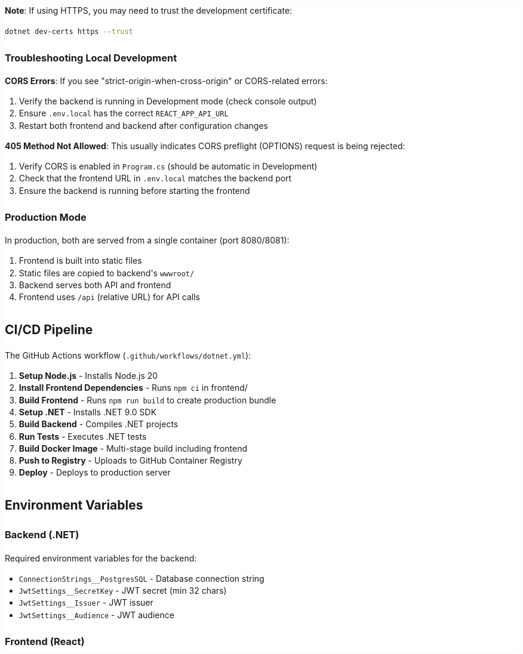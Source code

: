**Note**: If using HTTPS, you may need to trust the development certificate:
```bash
dotnet dev-certs https --trust
```

### Troubleshooting Local Development

**CORS Errors**: If you see "strict-origin-when-cross-origin" or CORS-related errors:
1. Verify the backend is running in Development mode (check console output)
2. Ensure `.env.local` has the correct `REACT_APP_API_URL`
3. Restart both frontend and backend after configuration changes

**405 Method Not Allowed**: This usually indicates CORS preflight (OPTIONS) request is being rejected:
1. Verify CORS is enabled in `Program.cs` (should be automatic in Development)
2. Check that the frontend URL in `.env.local` matches the backend port
3. Ensure the backend is running before starting the frontend

### Production Mode

In production, both are served from a single container (port 8080/8081):

1. Frontend is built into static files
2. Static files are copied to backend's `wwwroot/`
3. Backend serves both API and frontend
4. Frontend uses `/api` (relative URL) for API calls

## CI/CD Pipeline

The GitHub Actions workflow (`.github/workflows/dotnet.yml`):

1. **Setup Node.js** - Installs Node.js 20
2. **Install Frontend Dependencies** - Runs `npm ci` in frontend/
3. **Build Frontend** - Runs `npm run build` to create production bundle
4. **Setup .NET** - Installs .NET 9.0 SDK
5. **Build Backend** - Compiles .NET projects
6. **Run Tests** - Executes .NET tests
7. **Build Docker Image** - Multi-stage build including frontend
8. **Push to Registry** - Uploads to GitHub Container Registry
9. **Deploy** - Deploys to production server

## Environment Variables

### Backend (.NET)

Required environment variables for the backend:

- `ConnectionStrings__PostgresSQL` - Database connection string
- `JwtSettings__SecretKey` - JWT secret (min 32 chars)
- `JwtSettings__Issuer` - JWT issuer
- `JwtSettings__Audience` - JWT audience

### Frontend (React)
